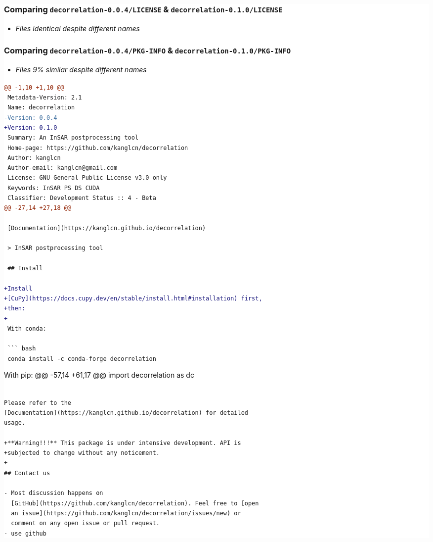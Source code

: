 ### Comparing `decorrelation-0.0.4/LICENSE` & `decorrelation-0.1.0/LICENSE`

 * *Files identical despite different names*

### Comparing `decorrelation-0.0.4/PKG-INFO` & `decorrelation-0.1.0/PKG-INFO`

 * *Files 9% similar despite different names*

```diff
@@ -1,10 +1,10 @@
 Metadata-Version: 2.1
 Name: decorrelation
-Version: 0.0.4
+Version: 0.1.0
 Summary: An InSAR postprocessing tool
 Home-page: https://github.com/kanglcn/decorrelation
 Author: kanglcn
 Author-email: kanglcn@gmail.com
 License: GNU General Public License v3.0 only
 Keywords: InSAR PS DS CUDA
 Classifier: Development Status :: 4 - Beta
@@ -27,14 +27,18 @@
 
 [Documentation](https://kanglcn.github.io/decorrelation)
 
 > InSAR postprocessing tool
 
 ## Install
 
+Install
+[CuPy](https://docs.cupy.dev/en/stable/install.html#installation) first,
+then:
+
 With conda:
 
 ``` bash
 conda install -c conda-forge decorrelation
 ```
 
 With pip:
@@ -57,14 +61,17 @@
 import decorrelation as dc
 ```
 
 Please refer to the
 [Documentation](https://kanglcn.github.io/decorrelation) for detailed
 usage.
 
+**Warning!!!** This package is under intensive development. API is
+subjected to change without any noticement.
+
 ## Contact us
 
 - Most discussion happens on
   [GitHub](https://github.com/kanglcn/decorrelation). Feel free to [open
   an issue](https://github.com/kanglcn/decorrelation/issues/new) or
   comment on any open issue or pull request.
 - use github
```
